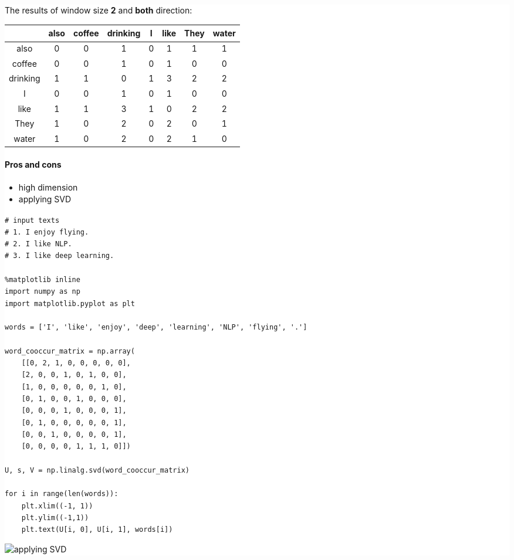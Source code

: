 The results of window size **2** and **both** direction:

|          | also |   coffee      |   drinking |   I        |     like      |     They     |     water    |
|   :---:  | :---:|     :---:     |    :---:   |    :---:   |    :---:      |     :---:    |     :---:    |
|   also   |  0   |      0        |      1     |      0     |      1        |     1        |       1      |
|   coffee |  0   |      0        |      1     |      0     |      1        |      0       |     0        |
| drinking |  1   |      1        |      0     |     1      |      3        |      2       |     2        |
|   I      |  0   |      0        |      1     |      0     |      1        |      0       |     0        |
|   like   |  1   |      1        |      3     |     1      |      0        |      2       |     2        |
|   They   |  1   |      0        |      2     |     0      |      2        |      0       |     1        |
|   water  |  1   |      0        |      2     |      0     |      2        |      1       |     0        |

#### Pros and cons
- high dimension
- applying SVD
```
# input texts
# 1. I enjoy flying.
# 2. I like NLP.
# 3. I like deep learning.

%matplotlib inline
import numpy as np
import matplotlib.pyplot as plt

words = ['I', 'like', 'enjoy', 'deep', 'learning', 'NLP', 'flying', '.']

word_cooccur_matrix = np.array(
    [[0, 2, 1, 0, 0, 0, 0, 0],
    [2, 0, 0, 1, 0, 1, 0, 0],
    [1, 0, 0, 0, 0, 0, 1, 0],
    [0, 1, 0, 0, 1, 0, 0, 0],
    [0, 0, 0, 1, 0, 0, 0, 1],
    [0, 1, 0, 0, 0, 0, 0, 1],
    [0, 0, 1, 0, 0, 0, 0, 1],
    [0, 0, 0, 0, 1, 1, 1, 0]])

U, s, V = np.linalg.svd(word_cooccur_matrix)

for i in range(len(words)):
    plt.xlim((-1, 1))
    plt.ylim((-1,1))
    plt.text(U[i, 0], U[i, 1], words[i])
```

![applying SVD](https://github.com/gaoisbest/NLP-Projects/blob/master/Word2vec/svd.png)
